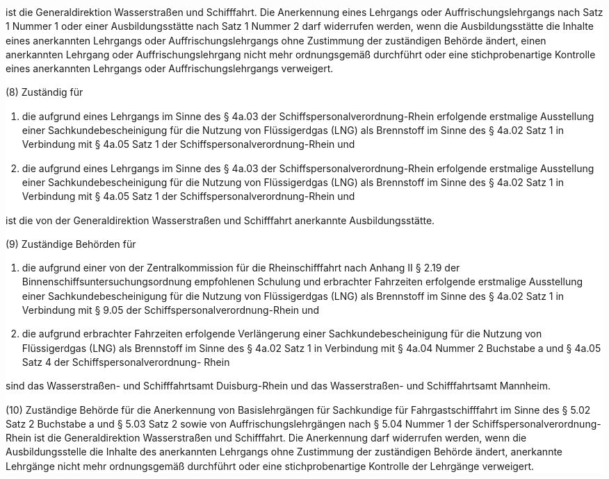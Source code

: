 ist die Generaldirektion Wasserstraßen und Schifffahrt. Die
Anerkennung eines Lehrgangs oder Auffrischungslehrgangs nach Satz 1
Nummer 1 oder einer Ausbildungsstätte nach Satz 1 Nummer 2 darf
widerrufen werden, wenn die Ausbildungsstätte die Inhalte eines
anerkannten Lehrgangs oder Auffrischungslehrgangs ohne Zustimmung der
zuständigen Behörde ändert, einen anerkannten Lehrgang oder
Auffrischungslehrgang nicht mehr ordnungsgemäß durchführt oder eine
stichprobenartige Kontrolle eines anerkannten Lehrgangs oder
Auffrischungslehrgangs verweigert.

(8) Zuständig für

1.  die aufgrund eines Lehrgangs im Sinne des § 4a.03 der
    Schiffspersonalverordnung-Rhein erfolgende erstmalige Ausstellung
    einer Sachkundebescheinigung für die Nutzung von Flüssigerdgas (LNG)
    als Brennstoff im Sinne des § 4a.02 Satz 1 in Verbindung mit § 4a.05
    Satz 1 der Schiffspersonalverordnung-Rhein und


2.  die aufgrund eines Lehrgangs im Sinne des § 4a.03 der
    Schiffspersonalverordnung-Rhein erfolgende erstmalige Ausstellung
    einer Sachkundebescheinigung für die Nutzung von Flüssigerdgas (LNG)
    als Brennstoff im Sinne des § 4a.02 Satz 1 in Verbindung mit § 4a.05
    Satz 1 der Schiffspersonalverordnung-Rhein und



ist die von der Generaldirektion Wasserstraßen und Schifffahrt
anerkannte Ausbildungsstätte.

(9) Zuständige Behörden für

1.  die aufgrund einer von der Zentralkommission für die Rheinschifffahrt
    nach Anhang II § 2.19 der Binnenschiffsuntersuchungsordnung
    empfohlenen Schulung und erbrachter Fahrzeiten erfolgende erstmalige
    Ausstellung einer Sachkundebescheinigung für die Nutzung von
    Flüssigerdgas (LNG) als Brennstoff im Sinne des § 4a.02 Satz 1 in
    Verbindung mit § 9.05 der Schiffspersonalverordnung-Rhein und


2.  die aufgrund erbrachter Fahrzeiten erfolgende Verlängerung einer
    Sachkundebescheinigung für die Nutzung von Flüssigerdgas (LNG) als
    Brennstoff im Sinne des § 4a.02 Satz 1 in Verbindung mit § 4a.04
    Nummer 2 Buchstabe a und § 4a.05 Satz 4 der Schiffspersonalverordnung-
    Rhein



sind das Wasserstraßen- und Schifffahrtsamt Duisburg-Rhein und das
Wasserstraßen- und Schifffahrtsamt Mannheim.

(10) Zuständige Behörde für die Anerkennung von Basislehrgängen für
Sachkundige für Fahrgastschifffahrt im Sinne des § 5.02 Satz 2
Buchstabe a und § 5.03 Satz 2 sowie von Auffrischungslehrgängen nach §
5\.04 Nummer 1 der Schiffspersonalverordnung-Rhein ist die
Generaldirektion Wasserstraßen und Schifffahrt. Die Anerkennung darf
widerrufen werden, wenn die Ausbildungsstelle die Inhalte des
anerkannten Lehrgangs ohne Zustimmung der zuständigen Behörde ändert,
anerkannte Lehrgänge nicht mehr ordnungsgemäß durchführt oder eine
stichprobenartige Kontrolle der Lehrgänge verweigert.
